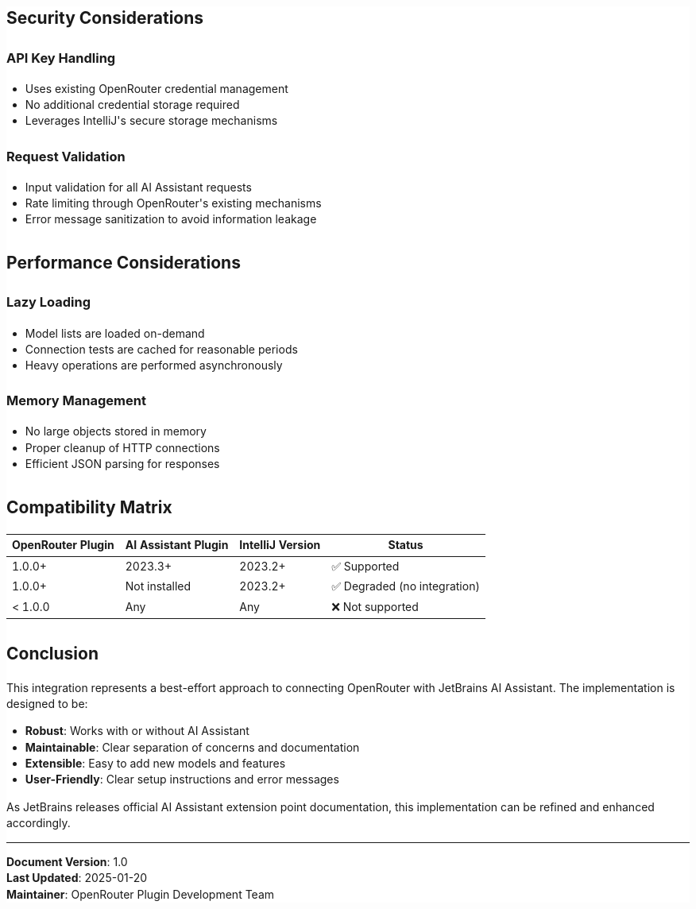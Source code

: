 ## Security Considerations

### API Key Handling

- Uses existing OpenRouter credential management
- No additional credential storage required
- Leverages IntelliJ's secure storage mechanisms

### Request Validation

- Input validation for all AI Assistant requests
- Rate limiting through OpenRouter's existing mechanisms
- Error message sanitization to avoid information leakage

## Performance Considerations

### Lazy Loading

- Model lists are loaded on-demand
- Connection tests are cached for reasonable periods
- Heavy operations are performed asynchronously

### Memory Management

- No large objects stored in memory
- Proper cleanup of HTTP connections
- Efficient JSON parsing for responses

## Compatibility Matrix

| OpenRouter Plugin | AI Assistant Plugin | IntelliJ Version | Status |
|------------------|-------------------|------------------|---------|
| 1.0.0+          | 2023.3+          | 2023.2+         | ✅ Supported |
| 1.0.0+          | Not installed    | 2023.2+         | ✅ Degraded (no integration) |
| < 1.0.0         | Any              | Any             | ❌ Not supported |

## Conclusion

This integration represents a best-effort approach to connecting OpenRouter with JetBrains AI Assistant. The implementation is designed to be:

- **Robust**: Works with or without AI Assistant
- **Maintainable**: Clear separation of concerns and documentation
- **Extensible**: Easy to add new models and features
- **User-Friendly**: Clear setup instructions and error messages

As JetBrains releases official AI Assistant extension point documentation, this implementation can be refined and enhanced accordingly.

---

**Document Version**: 1.0  
**Last Updated**: 2025-01-20  
**Maintainer**: OpenRouter Plugin Development Team

